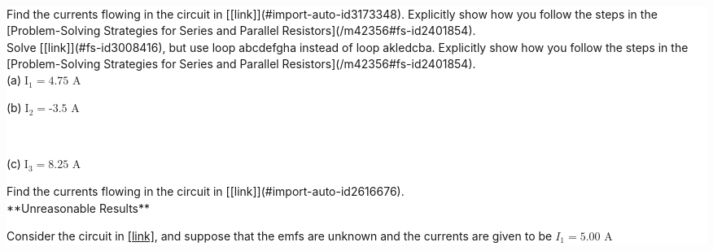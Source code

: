 </div>
</div>
</div>

<div data-type="exercise" data-element-type="problems-exercises">
<div data-type="problem" markdown="1">
Find the currents flowing in the circuit in [[link]](#import-auto-id3173348). Explicitly show how you follow the steps in the [Problem-Solving Strategies for Series and Parallel Resistors](/m42356#fs-id2401854).

</div>
</div>

<div data-type="exercise" data-element-type="problems-exercises">
<div data-type="problem" markdown="1">
Solve [[link]](#fs-id3008416), but use loop abcdefgha instead of loop akledcba. Explicitly show how you follow the steps in the [Problem-Solving Strategies for Series and Parallel Resistors](/m42356#fs-id2401854).

</div>
<div data-type="solution" markdown="1">
(a) <math xmlns="http://www.w3.org/1998/Math/MathML"><semantics><mrow><mrow><mrow><msub><mtext>I</mtext><mrow><mn>1</mn></mrow></msub><mo stretchy="false">=</mo><mrow><mtext>4.75 A</mtext></mrow></mrow></mrow><mrow /></mrow><annotation encoding="StarMath 5.0"> size 12{I rSub { size 8{1} } =4 cdot "75 A"} {}</annotation></semantics></math>

(b) <math xmlns="http://www.w3.org/1998/Math/MathML"><semantics><mrow><mrow><mrow><mrow><msub><mtext>I</mtext><mrow><mtext>2 </mtext></mrow></msub><mo stretchy="false">=</mo><mrow><mo stretchy="false">-</mo><mn>3</mn></mrow></mrow><mtext>.</mtext><mtext>5 A</mtext></mrow></mrow><mrow /></mrow><annotation encoding="StarMath 5.0"> size 12{I rSub { size 8{"2 "} } = +- 3 "." "5 A"} {}</annotation></semantics></math>

<math xmlns="http://www.w3.org/1998/Math/MathML"><semantics><mrow /><annotation encoding="StarMath 5.0">{}</annotation></semantics></math>

(c) <math xmlns="http://www.w3.org/1998/Math/MathML"><semantics><mrow><mrow><mrow><mrow><msub><mtext>I</mtext><mrow><mn>3</mn></mrow></msub><mo stretchy="false">=</mo><mn>8</mn></mrow><mtext>.</mtext><mtext>25 A</mtext></mrow></mrow><mrow /></mrow><annotation encoding="StarMath 5.0"> size 12{I rSub { size 8{3} } =8 "." "25"" A"} {}</annotation></semantics></math>

</div>
</div>

<div data-type="exercise" data-element-type="problems-exercises">
<div data-type="problem" markdown="1">
Find the currents flowing in the circuit in [[link]](#import-auto-id2616676).

</div>
</div>

<div data-type="exercise" data-element-type="problems-exercises">
<div data-type="problem" markdown="1">
**Unreasonable Results**

Consider the circuit in [[link]](#fs-id1947335), and suppose that the emfs are unknown and the currents are given to be <math xmlns="http://www.w3.org/1998/Math/MathML"><semantics><mrow><mrow><mrow><mrow><msub><mi>I</mi><mrow><mn>1</mn></mrow></msub><mo stretchy="false">=</mo><mn>5</mn></mrow><mtext>.</mtext><mtext>00 A</mtext></mrow></mrow><mrow /></mrow></semantics></math>
